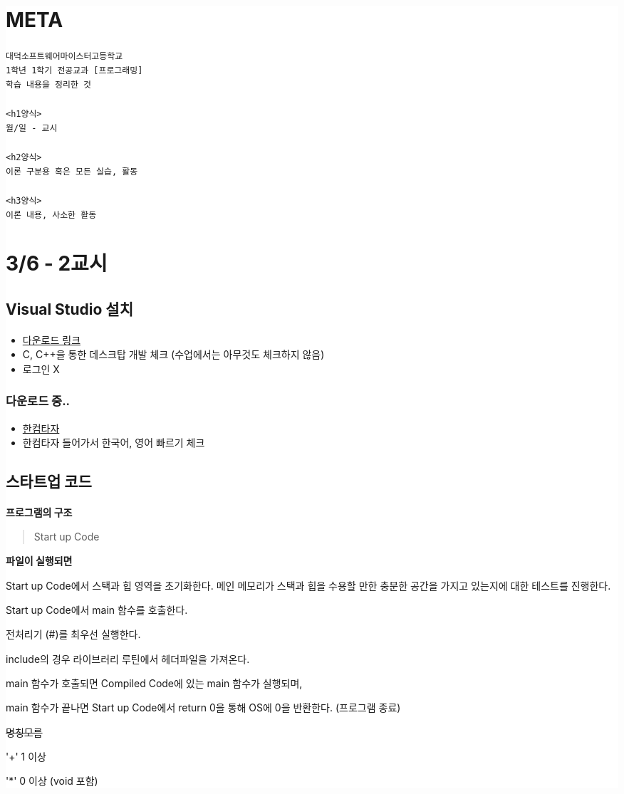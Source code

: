# META
```
대덕소프트웨어마이스터고등학교
1학년 1학기 전공교과 [프로그래밍]
학습 내용을 정리한 것

<h1양식>
월/일 - 교시

<h2양식>
이론 구분용 혹은 모든 실습, 활동

<h3양식>
이론 내용, 사소한 활동
```
# 3/6 - 2교시

## Visual Studio 설치

- [다운로드 링크](https://drive.google.com/file/d/1yNGkb12x6URjspEJ_Npz5Tqw70tgOj8T/view?usp=drive_link)
- C, C++을 통한 데스크탑 개발 체크 (수업에서는 아무것도 체크하지 않음)
- 로그인 X

### 다운로드 중..

- [한컴타자](https://tt.hancomtaja.com/)
- 한컴타자 들어가서 한국어, 영어 빠르기 체크

## 스타트업 코드

**프로그램의 구조**

> Start up Code

**파일이 실행되면**

Start up Code에서 스택과 힙 영역을 초기화한다. 메인 메모리가 스택과 힙을 수용할 만한 충분한 공간을 가지고 있는지에 대한 테스트를 진행한다.

Start up Code에서 main 함수를 호출한다.

전처리기 (#)를 최우선 실행한다.

include의 경우 라이브러리 루틴에서 헤더파일을 가져온다.

main 함수가 호출되면 Compiled Code에 있는 main 함수가 실행되며,

main 함수가 끝나면 Start up Code에서 return 0을 통해 OS에 0을 반환한다. (프로그램 종료)

~~명칭모름~~

'+' 1 이상

'*' 0 이상 (void 포함)
